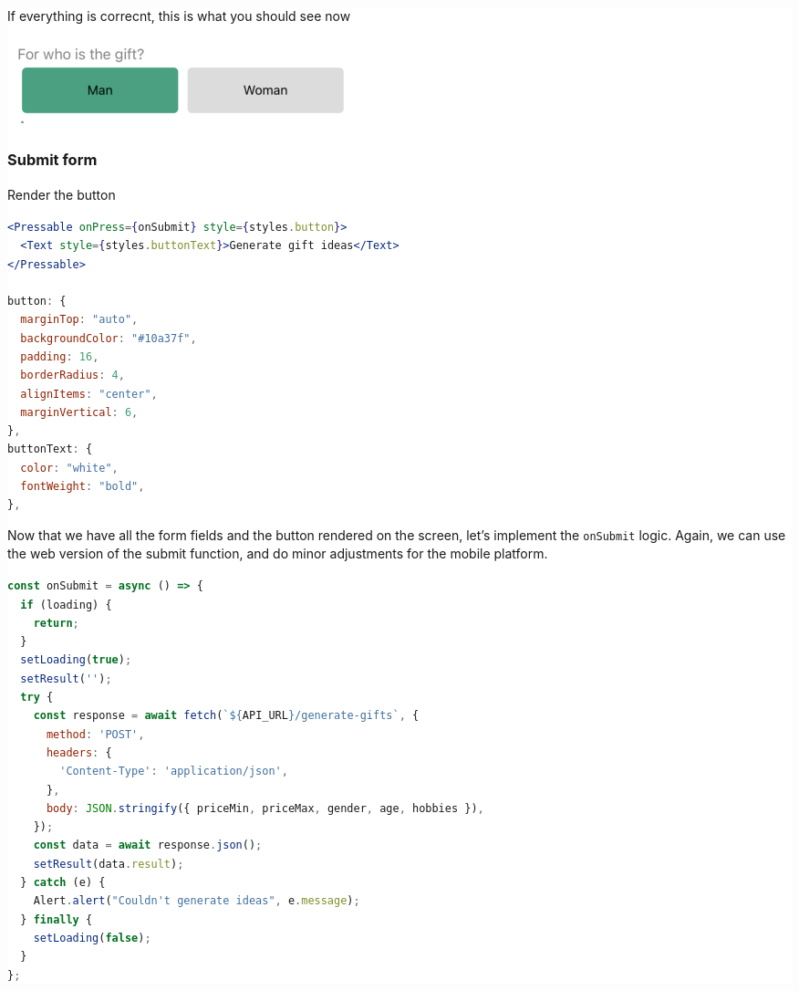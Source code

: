 If everything is correcnt, this is what you should see now

![Custom gender switch in React Native ](./images/GenderSelector.png)

### Submit form

Render the button

```jsx
<Pressable onPress={onSubmit} style={styles.button}>
  <Text style={styles.buttonText}>Generate gift ideas</Text>
</Pressable>

button: {
  marginTop: "auto",
  backgroundColor: "#10a37f",
  padding: 16,
  borderRadius: 4,
  alignItems: "center",
  marginVertical: 6,
},
buttonText: {
  color: "white",
  fontWeight: "bold",
},
```

Now that we have all the form fields and the button rendered on the screen, let’s implement the `onSubmit` logic. Again, we can use the web version of the submit function, and do minor adjustments for the mobile platform.

```jsx
const onSubmit = async () => {
  if (loading) {
    return;
  }
  setLoading(true);
  setResult('');
  try {
    const response = await fetch(`${API_URL}/generate-gifts`, {
      method: 'POST',
      headers: {
        'Content-Type': 'application/json',
      },
      body: JSON.stringify({ priceMin, priceMax, gender, age, hobbies }),
    });
    const data = await response.json();
    setResult(data.result);
  } catch (e) {
    Alert.alert("Couldn't generate ideas", e.message);
  } finally {
    setLoading(false);
  }
};
```
